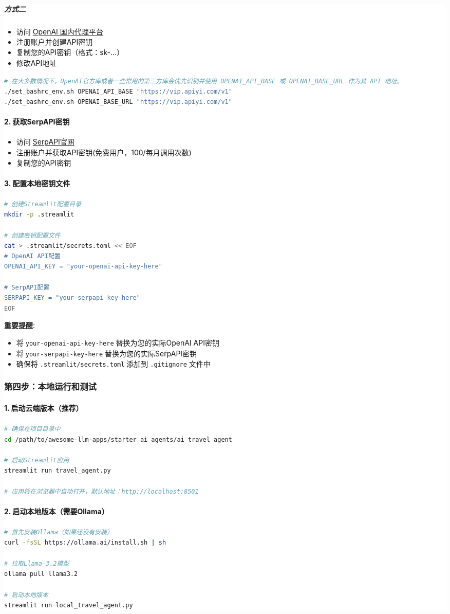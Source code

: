 ##### 方式二
- 访问 [OpenAI 国内代理平台](https://www.apiyi.com/register/?aff_code=we80)
- 注册账户并创建API密钥
- 复制您的API密钥（格式：sk-...）
- 修改API地址
```bash
# 在大多数情况下，OpenAI官方库或者一些常用的第三方库会优先识别并使用 OPENAI_API_BASE 或 OPENAI_BASE_URL 作为其 API 地址。
./set_bashrc_env.sh OPENAI_API_BASE "https://vip.apiyi.com/v1"
./set_bashrc_env.sh OPENAI_BASE_URL "https://vip.apiyi.com/v1"
```

#### 2. 获取SerpAPI密钥
- 访问 [SerpAPI官网](https://serpapi.com/)
- 注册账户并获取API密钥(免费用户，100/每月调用次数)
- 复制您的API密钥

#### 3. 配置本地密钥文件
```bash
# 创建Streamlit配置目录
mkdir -p .streamlit

# 创建密钥配置文件
cat > .streamlit/secrets.toml << EOF
# OpenAI API配置
OPENAI_API_KEY = "your-openai-api-key-here"

# SerpAPI配置
SERPAPI_KEY = "your-serpapi-key-here"
EOF
```

**重要提醒**: 
- 将 `your-openai-api-key-here` 替换为您的实际OpenAI API密钥
- 将 `your-serpapi-key-here` 替换为您的实际SerpAPI密钥
- 确保将 `.streamlit/secrets.toml` 添加到 `.gitignore` 文件中

### 第四步：本地运行和测试

#### 1. 启动云端版本（推荐）
```bash
# 确保在项目目录中
cd /path/to/awesome-llm-apps/starter_ai_agents/ai_travel_agent

# 启动Streamlit应用
streamlit run travel_agent.py

# 应用将在浏览器中自动打开，默认地址：http://localhost:8501
```

#### 2. 启动本地版本（需要Ollama）
```bash
# 首先安装Ollama（如果还没有安装）
curl -fsSL https://ollama.ai/install.sh | sh

# 拉取Llama-3.2模型
ollama pull llama3.2

# 启动本地版本
streamlit run local_travel_agent.py
```
